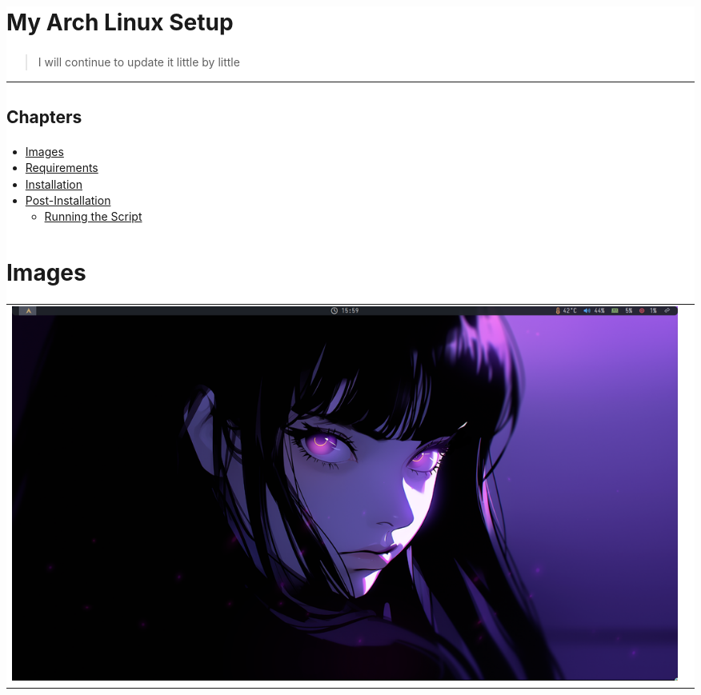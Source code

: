 # My Arch Linux Setup

>I will continue to update it little by little

---

## Chapters

- [Images](#images)
- [Requirements](#requirements)
- [Installation](#installation-begins)
- [Post-Installation](#booting-into-endeavour-os)
    - [Running the Script](#running-the-script)


# Images

<table align="center">
    <tr>
        <td>
            <img src="./screenshots/main_desktop_1.png">
        </td>
        <td>